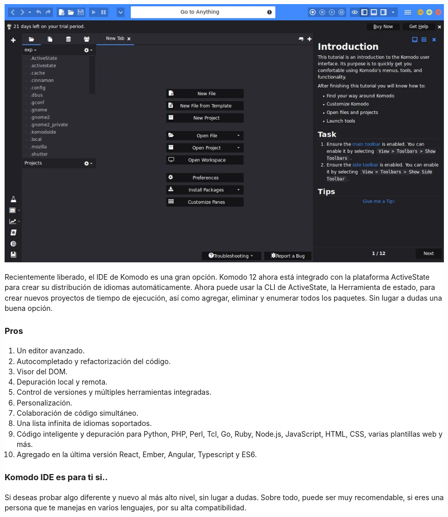 ![](../assets/images/paginas/editores-texto/komodo-ide.webp)

Recientemente liberado, el IDE de Komodo es una gran opción. Komodo 12 ahora está integrado con la plataforma ActiveState para crear su distribución de idiomas automáticamente. Ahora puede usar la CLI de ActiveState, la Herramienta de estado, para crear nuevos proyectos de tiempo de ejecución, así como agregar, eliminar y enumerar todos los paquetes. Sin lugar a dudas una buena opción.

### **Pros**

1. Un editor avanzado.
2. Autocompletado y refactorización del código.
3. Visor del DOM.
4. Depuración local y remota.
5. Control de versiones y múltiples herramientas integradas.
6. Personalización.
7. Colaboración de código simultáneo.
8. Una lista infinita de idiomas soportados.
9. Código inteligente y depuración para Python, PHP, Perl, Tcl, Go, Ruby, Node.js, JavaScript, HTML, CSS, varias plantillas web y más.
10. Agregado en la última versión React, Ember, Angular, Typescript y ES6.

### **Komodo IDE es para ti si..**

Si deseas probar algo diferente y nuevo al más alto nivel, sin lugar a dudas. Sobre todo, puede ser muy recomendable, si eres una persona que te manejas en varios lenguajes, por su alta compatibilidad.
